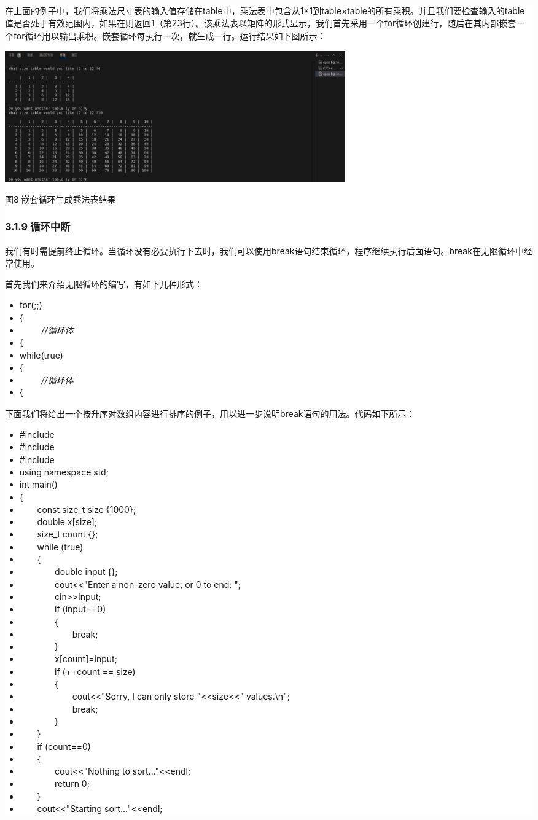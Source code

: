 
在上面的例子中，我们将乘法尺寸表的输入值存储在table中，乘法表中包含从1×1到table×table的所有乘积。并且我们要检查输入的table值是否处于有效范围内，如果在则返回1（第23行）。该乘法表以矩阵的形式显示，我们首先采用一个for循环创建行，随后在其内部嵌套一个for循环用以输出乘积。嵌套循环每执行一次，就生成一行。运行结果如下图所示：

![](../img/Aspose.Words.0275c6d0-8912-4bc6-8629-ef1592146076.027.png)

图8 嵌套循环生成乘法表结果

### **3.1.9 循环中断**

我们有时需提前终止循环。当循环没有必要执行下去时，我们可以使用break语句结束循环，程序继续执行后面语句。break在无限循环中经常使用。

首先我们来介绍无限循环的编写，有如下几种形式：

- for(;;)
- {
- `     `*//循环体*
- {
- while(true)
- {
- `     `*//循环体*
- {

下面我们将给出一个按升序对数组内容进行排序的例子，用以进一步说明break语句的用法。代码如下所示：

- #include<iostream>
- #include<format>
- #include<cctype>
- using namespace std;
- int main()
- {
- `    `const size\_t size {1000};
- `    `double x[size];
- `    `size\_t count {};
- `    `while (true)
- `    `{
- `        `double input {};
- `        `cout<<"Enter a non-zero value, or 0 to end: ";
- `        `cin>>input;
- `        `if (input==0)
- `        `{
- `            `break;
- `        `}
- `        `x[count]=input;
- `        `if (++count == size)
- `        `{
- `            `cout<<"Sorry, I can only store "<<size<<" values.\n";
- `            `break;
- `        `}
- `    `}
- `    `if (count==0)
- `    `{
- `        `cout<<"Nothing to sort..."<<endl;
- `        `return 0;
- `    `}
- `    `cout<<"Starting sort..."<<endl;